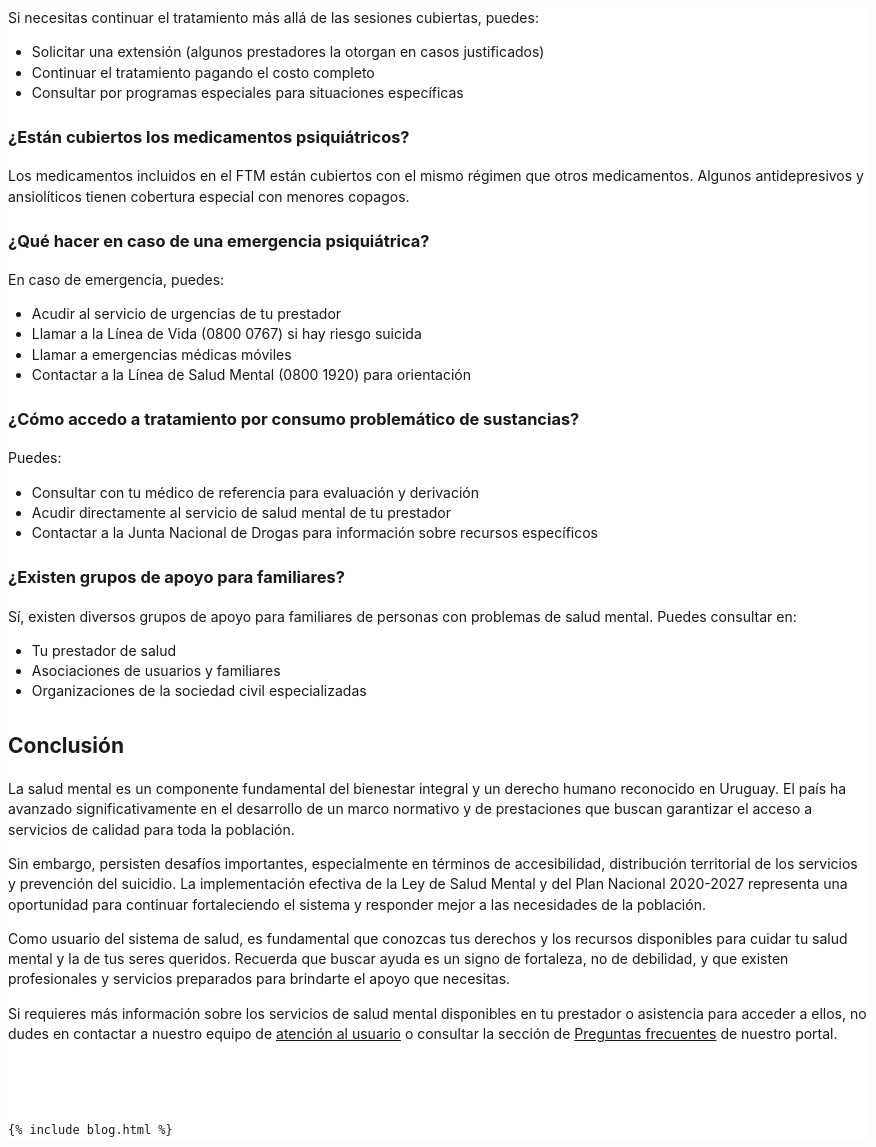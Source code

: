 Si necesitas continuar el tratamiento más allá de las sesiones cubiertas, puedes:
- Solicitar una extensión (algunos prestadores la otorgan en casos justificados)
- Continuar el tratamiento pagando el costo completo
- Consultar por programas especiales para situaciones específicas

### ¿Están cubiertos los medicamentos psiquiátricos?

Los medicamentos incluidos en el FTM están cubiertos con el mismo régimen que otros medicamentos. Algunos antidepresivos y ansiolíticos tienen cobertura especial con menores copagos.

### ¿Qué hacer en caso de una emergencia psiquiátrica?

En caso de emergencia, puedes:
- Acudir al servicio de urgencias de tu prestador
- Llamar a la Línea de Vida (0800 0767) si hay riesgo suicida
- Llamar a emergencias médicas móviles
- Contactar a la Línea de Salud Mental (0800 1920) para orientación

### ¿Cómo accedo a tratamiento por consumo problemático de sustancias?

Puedes:
- Consultar con tu médico de referencia para evaluación y derivación
- Acudir directamente al servicio de salud mental de tu prestador
- Contactar a la Junta Nacional de Drogas para información sobre recursos específicos

### ¿Existen grupos de apoyo para familiares?

Sí, existen diversos grupos de apoyo para familiares de personas con problemas de salud mental. Puedes consultar en:
- Tu prestador de salud
- Asociaciones de usuarios y familiares
- Organizaciones de la sociedad civil especializadas

## Conclusión

La salud mental es un componente fundamental del bienestar integral y un derecho humano reconocido en Uruguay. El país ha avanzado significativamente en el desarrollo de un marco normativo y de prestaciones que buscan garantizar el acceso a servicios de calidad para toda la población.

Sin embargo, persisten desafíos importantes, especialmente en términos de accesibilidad, distribución territorial de los servicios y prevención del suicidio. La implementación efectiva de la Ley de Salud Mental y del Plan Nacional 2020-2027 representa una oportunidad para continuar fortaleciendo el sistema y responder mejor a las necesidades de la población.

Como usuario del sistema de salud, es fundamental que conozcas tus derechos y los recursos disponibles para cuidar tu salud mental y la de tus seres queridos. Recuerda que buscar ayuda es un signo de fortaleza, no de debilidad, y que existen profesionales y servicios preparados para brindarte el apoyo que necesitas.

Si requieres más información sobre los servicios de salud mental disponibles en tu prestador o asistencia para acceder a ellos, no dudes en contactar a nuestro equipo de [atención al usuario](/contacto) o consultar la sección de [Preguntas frecuentes](/preguntas-frecuentes) de nuestro portal.
```



{% include blog.html %}